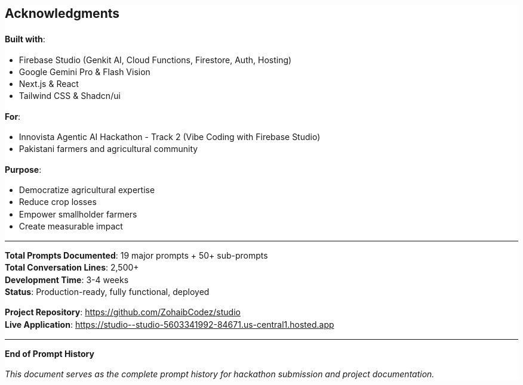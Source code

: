 
## Acknowledgments

**Built with**:
- Firebase Studio (Genkit AI, Cloud Functions, Firestore, Auth, Hosting)
- Google Gemini Pro & Flash Vision
- Next.js & React
- Tailwind CSS & Shadcn/ui

**For**:
- Innovista Agentic AI Hackathon - Track 2 (Vibe Coding with Firebase Studio)
- Pakistani farmers and agricultural community

**Purpose**:
- Democratize agricultural expertise
- Reduce crop losses
- Empower smallholder farmers
- Create measurable impact

---

**Total Prompts Documented**: 19 major prompts + 50+ sub-prompts  
**Total Conversation Lines**: 2,500+  
**Development Time**: 3-4 weeks  
**Status**: Production-ready, fully functional, deployed

**Project Repository**: https://github.com/ZohaibCodez/studio  
**Live Application**: https://studio--studio-5603341992-84671.us-central1.hosted.app

---

**End of Prompt History**

*This document serves as the complete prompt history for hackathon submission and project documentation.*
